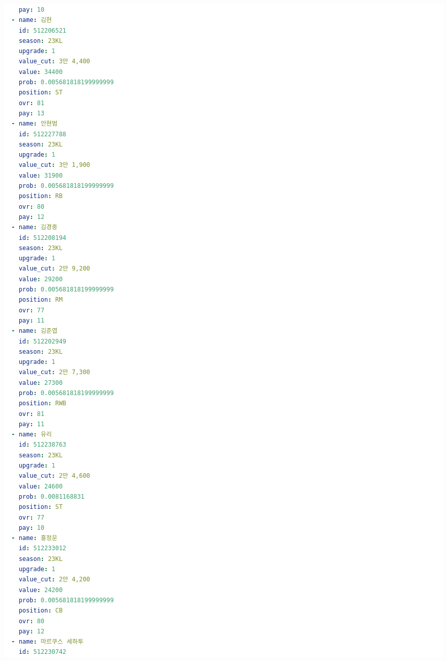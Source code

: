 ```yaml
    pay: 10
  - name: 김현
    id: 512206521
    season: 23KL
    upgrade: 1
    value_cut: 3만 4,400
    value: 34400
    prob: 0.005681818199999999
    position: ST
    ovr: 81
    pay: 13
  - name: 안현범
    id: 512227788
    season: 23KL
    upgrade: 1
    value_cut: 3만 1,900
    value: 31900
    prob: 0.005681818199999999
    position: RB
    ovr: 80
    pay: 12
  - name: 김경중
    id: 512208194
    season: 23KL
    upgrade: 1
    value_cut: 2만 9,200
    value: 29200
    prob: 0.005681818199999999
    position: RM
    ovr: 77
    pay: 11
  - name: 김준엽
    id: 512202949
    season: 23KL
    upgrade: 1
    value_cut: 2만 7,300
    value: 27300
    prob: 0.005681818199999999
    position: RWB
    ovr: 81
    pay: 11
  - name: 유리
    id: 512238763
    season: 23KL
    upgrade: 1
    value_cut: 2만 4,600
    value: 24600
    prob: 0.0081168831
    position: ST
    ovr: 77
    pay: 10
  - name: 홍정운
    id: 512233012
    season: 23KL
    upgrade: 1
    value_cut: 2만 4,200
    value: 24200
    prob: 0.005681818199999999
    position: CB
    ovr: 80
    pay: 12
  - name: 마르쿠스 세하투
    id: 512230742
```